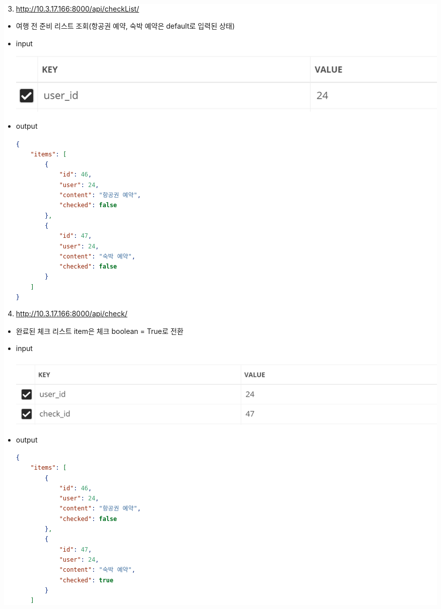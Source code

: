 3) <http://10.3.17.166:8000/api/checkList/>

- 여행 전 준비 리스트 조회(항공권 예약, 숙박 예약은 default로 입력된 상태)

- input

    ![img](images/EMB0000209899b5.bmp)  

- output

  ```json
  {
      "items": [
          {
              "id": 46,
              "user": 24,
              "content": "항공권 예약",
              "checked": false
          },
          {
              "id": 47,
              "user": 24,
              "content": "숙박 예약",
              "checked": false
          }
      ]
  }
  ```

4) <http://10.3.17.166:8000/api/check/>

- 완료된 체크 리스트 item은 체크 boolean = True로 전환

- input

    ![img](images/EMB0000209899bc.bmp)  

- output

  ```json
  {
      "items": [
          {
              "id": 46,
              "user": 24,
              "content": "항공권 예약",
              "checked": false
          },
          {
              "id": 47,
              "user": 24,
              "content": "숙박 예약",
              "checked": true
          }
      ]
  ```